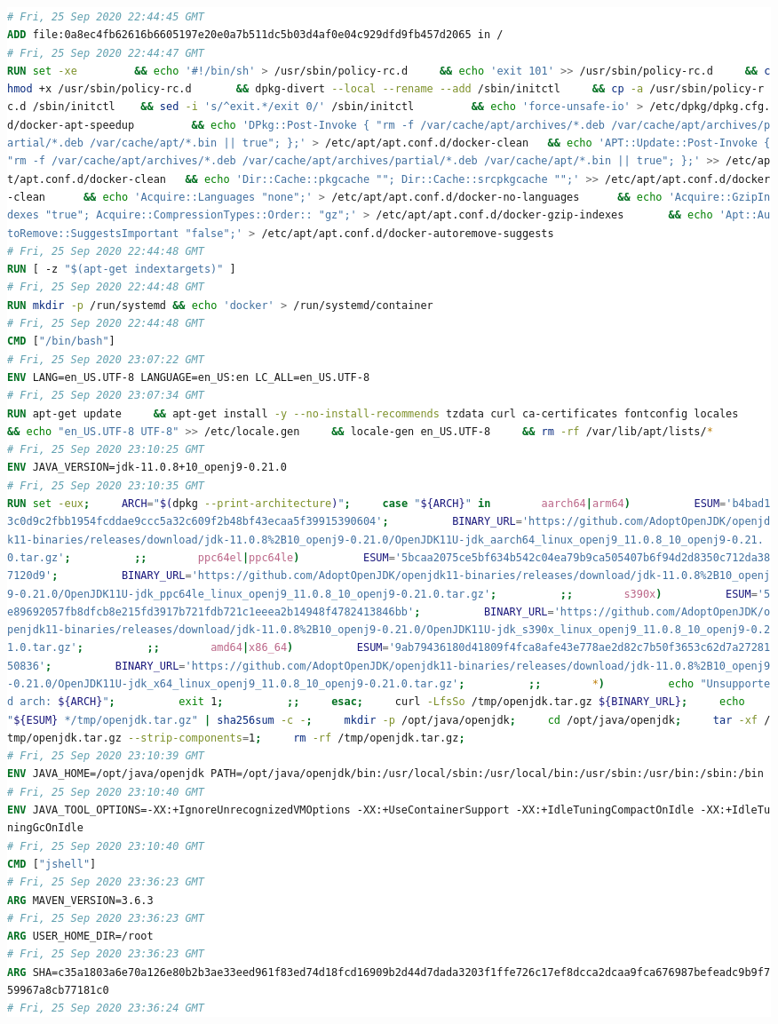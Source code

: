 ```dockerfile
# Fri, 25 Sep 2020 22:44:45 GMT
ADD file:0a8ec4fb62616b6605197e20e0a7b511dc5b03d4af0e04c929dfd9fb457d2065 in / 
# Fri, 25 Sep 2020 22:44:47 GMT
RUN set -xe 		&& echo '#!/bin/sh' > /usr/sbin/policy-rc.d 	&& echo 'exit 101' >> /usr/sbin/policy-rc.d 	&& chmod +x /usr/sbin/policy-rc.d 		&& dpkg-divert --local --rename --add /sbin/initctl 	&& cp -a /usr/sbin/policy-rc.d /sbin/initctl 	&& sed -i 's/^exit.*/exit 0/' /sbin/initctl 		&& echo 'force-unsafe-io' > /etc/dpkg/dpkg.cfg.d/docker-apt-speedup 		&& echo 'DPkg::Post-Invoke { "rm -f /var/cache/apt/archives/*.deb /var/cache/apt/archives/partial/*.deb /var/cache/apt/*.bin || true"; };' > /etc/apt/apt.conf.d/docker-clean 	&& echo 'APT::Update::Post-Invoke { "rm -f /var/cache/apt/archives/*.deb /var/cache/apt/archives/partial/*.deb /var/cache/apt/*.bin || true"; };' >> /etc/apt/apt.conf.d/docker-clean 	&& echo 'Dir::Cache::pkgcache ""; Dir::Cache::srcpkgcache "";' >> /etc/apt/apt.conf.d/docker-clean 		&& echo 'Acquire::Languages "none";' > /etc/apt/apt.conf.d/docker-no-languages 		&& echo 'Acquire::GzipIndexes "true"; Acquire::CompressionTypes::Order:: "gz";' > /etc/apt/apt.conf.d/docker-gzip-indexes 		&& echo 'Apt::AutoRemove::SuggestsImportant "false";' > /etc/apt/apt.conf.d/docker-autoremove-suggests
# Fri, 25 Sep 2020 22:44:48 GMT
RUN [ -z "$(apt-get indextargets)" ]
# Fri, 25 Sep 2020 22:44:48 GMT
RUN mkdir -p /run/systemd && echo 'docker' > /run/systemd/container
# Fri, 25 Sep 2020 22:44:48 GMT
CMD ["/bin/bash"]
# Fri, 25 Sep 2020 23:07:22 GMT
ENV LANG=en_US.UTF-8 LANGUAGE=en_US:en LC_ALL=en_US.UTF-8
# Fri, 25 Sep 2020 23:07:34 GMT
RUN apt-get update     && apt-get install -y --no-install-recommends tzdata curl ca-certificates fontconfig locales     && echo "en_US.UTF-8 UTF-8" >> /etc/locale.gen     && locale-gen en_US.UTF-8     && rm -rf /var/lib/apt/lists/*
# Fri, 25 Sep 2020 23:10:25 GMT
ENV JAVA_VERSION=jdk-11.0.8+10_openj9-0.21.0
# Fri, 25 Sep 2020 23:10:35 GMT
RUN set -eux;     ARCH="$(dpkg --print-architecture)";     case "${ARCH}" in        aarch64|arm64)          ESUM='b4bad13c0d9c2fbb1954fcddae9ccc5a32c609f2b48bf43ecaa5f39915390604';          BINARY_URL='https://github.com/AdoptOpenJDK/openjdk11-binaries/releases/download/jdk-11.0.8%2B10_openj9-0.21.0/OpenJDK11U-jdk_aarch64_linux_openj9_11.0.8_10_openj9-0.21.0.tar.gz';          ;;        ppc64el|ppc64le)          ESUM='5bcaa2075ce5bf634b542c04ea79b9ca505407b6f94d2d8350c712da387120d9';          BINARY_URL='https://github.com/AdoptOpenJDK/openjdk11-binaries/releases/download/jdk-11.0.8%2B10_openj9-0.21.0/OpenJDK11U-jdk_ppc64le_linux_openj9_11.0.8_10_openj9-0.21.0.tar.gz';          ;;        s390x)          ESUM='5e89692057fb8dfcb8e215fd3917b721fdb721c1eeea2b14948f4782413846bb';          BINARY_URL='https://github.com/AdoptOpenJDK/openjdk11-binaries/releases/download/jdk-11.0.8%2B10_openj9-0.21.0/OpenJDK11U-jdk_s390x_linux_openj9_11.0.8_10_openj9-0.21.0.tar.gz';          ;;        amd64|x86_64)          ESUM='9ab79436180d41809f4fca8afe43e778ae2d82c7b50f3653c62d7a2728150836';          BINARY_URL='https://github.com/AdoptOpenJDK/openjdk11-binaries/releases/download/jdk-11.0.8%2B10_openj9-0.21.0/OpenJDK11U-jdk_x64_linux_openj9_11.0.8_10_openj9-0.21.0.tar.gz';          ;;        *)          echo "Unsupported arch: ${ARCH}";          exit 1;          ;;     esac;     curl -LfsSo /tmp/openjdk.tar.gz ${BINARY_URL};     echo "${ESUM} */tmp/openjdk.tar.gz" | sha256sum -c -;     mkdir -p /opt/java/openjdk;     cd /opt/java/openjdk;     tar -xf /tmp/openjdk.tar.gz --strip-components=1;     rm -rf /tmp/openjdk.tar.gz;
# Fri, 25 Sep 2020 23:10:39 GMT
ENV JAVA_HOME=/opt/java/openjdk PATH=/opt/java/openjdk/bin:/usr/local/sbin:/usr/local/bin:/usr/sbin:/usr/bin:/sbin:/bin
# Fri, 25 Sep 2020 23:10:40 GMT
ENV JAVA_TOOL_OPTIONS=-XX:+IgnoreUnrecognizedVMOptions -XX:+UseContainerSupport -XX:+IdleTuningCompactOnIdle -XX:+IdleTuningGcOnIdle
# Fri, 25 Sep 2020 23:10:40 GMT
CMD ["jshell"]
# Fri, 25 Sep 2020 23:36:23 GMT
ARG MAVEN_VERSION=3.6.3
# Fri, 25 Sep 2020 23:36:23 GMT
ARG USER_HOME_DIR=/root
# Fri, 25 Sep 2020 23:36:23 GMT
ARG SHA=c35a1803a6e70a126e80b2b3ae33eed961f83ed74d18fcd16909b2d44d7dada3203f1ffe726c17ef8dcca2dcaa9fca676987befeadc9b9f759967a8cb77181c0
# Fri, 25 Sep 2020 23:36:24 GMT
```